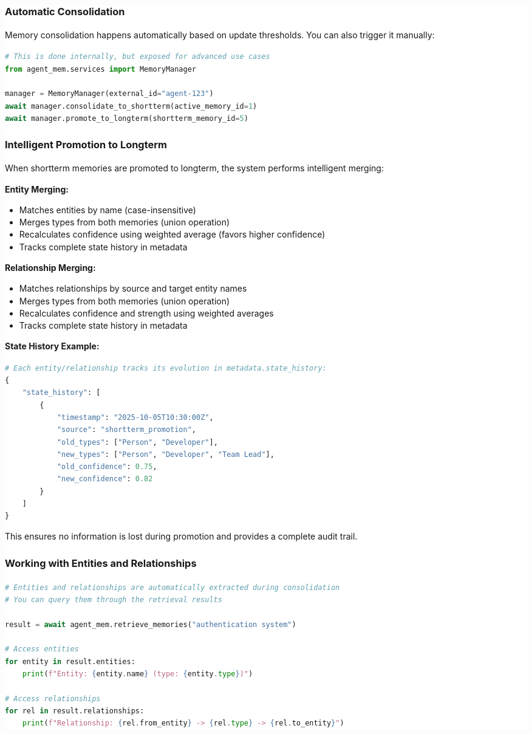 ### Automatic Consolidation

Memory consolidation happens automatically based on update thresholds. You can also trigger it manually:

```python
# This is done internally, but exposed for advanced use cases
from agent_mem.services import MemoryManager

manager = MemoryManager(external_id="agent-123")
await manager.consolidate_to_shortterm(active_memory_id=1)
await manager.promote_to_longterm(shortterm_memory_id=5)
```

### Intelligent Promotion to Longterm

When shortterm memories are promoted to longterm, the system performs intelligent merging:

**Entity Merging:**
- Matches entities by name (case-insensitive)
- Merges types from both memories (union operation)
- Recalculates confidence using weighted average (favors higher confidence)
- Tracks complete state history in metadata

**Relationship Merging:**
- Matches relationships by source and target entity names
- Merges types from both memories (union operation)
- Recalculates confidence and strength using weighted averages
- Tracks complete state history in metadata

**State History Example:**
```python
# Each entity/relationship tracks its evolution in metadata.state_history:
{
    "state_history": [
        {
            "timestamp": "2025-10-05T10:30:00Z",
            "source": "shortterm_promotion",
            "old_types": ["Person", "Developer"],
            "new_types": ["Person", "Developer", "Team Lead"],
            "old_confidence": 0.75,
            "new_confidence": 0.82
        }
    ]
}
```

This ensures no information is lost during promotion and provides a complete audit trail.

### Working with Entities and Relationships

```python
# Entities and relationships are automatically extracted during consolidation
# You can query them through the retrieval results

result = await agent_mem.retrieve_memories("authentication system")

# Access entities
for entity in result.entities:
    print(f"Entity: {entity.name} (type: {entity.type})")

# Access relationships
for rel in result.relationships:
    print(f"Relationship: {rel.from_entity} -> {rel.type} -> {rel.to_entity}")
```
